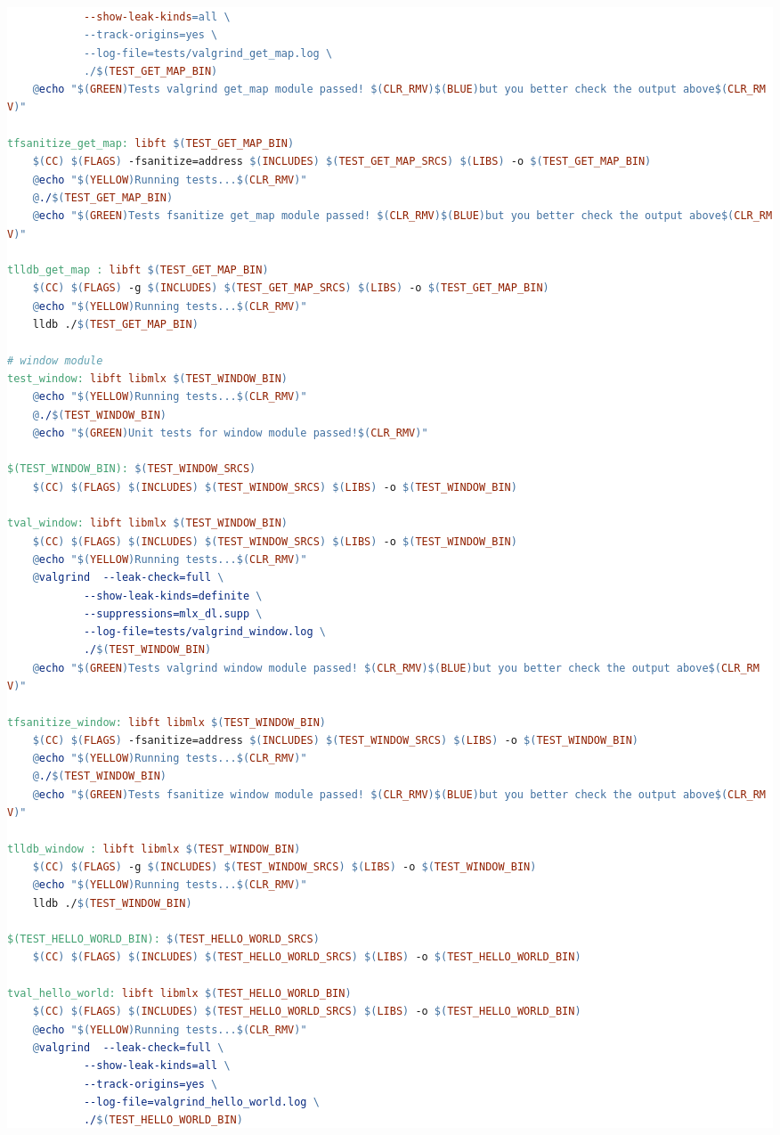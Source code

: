 ```makefile
			--show-leak-kinds=all \
			--track-origins=yes \
			--log-file=tests/valgrind_get_map.log \
			./$(TEST_GET_MAP_BIN)
	@echo "$(GREEN)Tests valgrind get_map module passed! $(CLR_RMV)$(BLUE)but you better check the output above$(CLR_RMV)"

tfsanitize_get_map: libft $(TEST_GET_MAP_BIN)
	$(CC) $(FLAGS) -fsanitize=address $(INCLUDES) $(TEST_GET_MAP_SRCS) $(LIBS) -o $(TEST_GET_MAP_BIN)
	@echo "$(YELLOW)Running tests...$(CLR_RMV)"
	@./$(TEST_GET_MAP_BIN)
	@echo "$(GREEN)Tests fsanitize get_map module passed! $(CLR_RMV)$(BLUE)but you better check the output above$(CLR_RMV)"

tlldb_get_map : libft $(TEST_GET_MAP_BIN)
	$(CC) $(FLAGS) -g $(INCLUDES) $(TEST_GET_MAP_SRCS) $(LIBS) -o $(TEST_GET_MAP_BIN)
	@echo "$(YELLOW)Running tests...$(CLR_RMV)"
	lldb ./$(TEST_GET_MAP_BIN)

# window module
test_window: libft libmlx $(TEST_WINDOW_BIN)
	@echo "$(YELLOW)Running tests...$(CLR_RMV)"
	@./$(TEST_WINDOW_BIN)
	@echo "$(GREEN)Unit tests for window module passed!$(CLR_RMV)"

$(TEST_WINDOW_BIN): $(TEST_WINDOW_SRCS)
	$(CC) $(FLAGS) $(INCLUDES) $(TEST_WINDOW_SRCS) $(LIBS) -o $(TEST_WINDOW_BIN)

tval_window: libft libmlx $(TEST_WINDOW_BIN)
	$(CC) $(FLAGS) $(INCLUDES) $(TEST_WINDOW_SRCS) $(LIBS) -o $(TEST_WINDOW_BIN)
	@echo "$(YELLOW)Running tests...$(CLR_RMV)"
	@valgrind  --leak-check=full \
			--show-leak-kinds=definite \
			--suppressions=mlx_dl.supp \
			--log-file=tests/valgrind_window.log \
			./$(TEST_WINDOW_BIN)
	@echo "$(GREEN)Tests valgrind window module passed! $(CLR_RMV)$(BLUE)but you better check the output above$(CLR_RMV)"

tfsanitize_window: libft libmlx $(TEST_WINDOW_BIN)
	$(CC) $(FLAGS) -fsanitize=address $(INCLUDES) $(TEST_WINDOW_SRCS) $(LIBS) -o $(TEST_WINDOW_BIN)
	@echo "$(YELLOW)Running tests...$(CLR_RMV)"
	@./$(TEST_WINDOW_BIN)
	@echo "$(GREEN)Tests fsanitize window module passed! $(CLR_RMV)$(BLUE)but you better check the output above$(CLR_RMV)"

tlldb_window : libft libmlx $(TEST_WINDOW_BIN)
	$(CC) $(FLAGS) -g $(INCLUDES) $(TEST_WINDOW_SRCS) $(LIBS) -o $(TEST_WINDOW_BIN)
	@echo "$(YELLOW)Running tests...$(CLR_RMV)"
	lldb ./$(TEST_WINDOW_BIN)

$(TEST_HELLO_WORLD_BIN): $(TEST_HELLO_WORLD_SRCS)
	$(CC) $(FLAGS) $(INCLUDES) $(TEST_HELLO_WORLD_SRCS) $(LIBS) -o $(TEST_HELLO_WORLD_BIN)

tval_hello_world: libft libmlx $(TEST_HELLO_WORLD_BIN)
	$(CC) $(FLAGS) $(INCLUDES) $(TEST_HELLO_WORLD_SRCS) $(LIBS) -o $(TEST_HELLO_WORLD_BIN)
	@echo "$(YELLOW)Running tests...$(CLR_RMV)"
	@valgrind  --leak-check=full \
			--show-leak-kinds=all \
			--track-origins=yes \
			--log-file=valgrind_hello_world.log \
			./$(TEST_HELLO_WORLD_BIN)
```